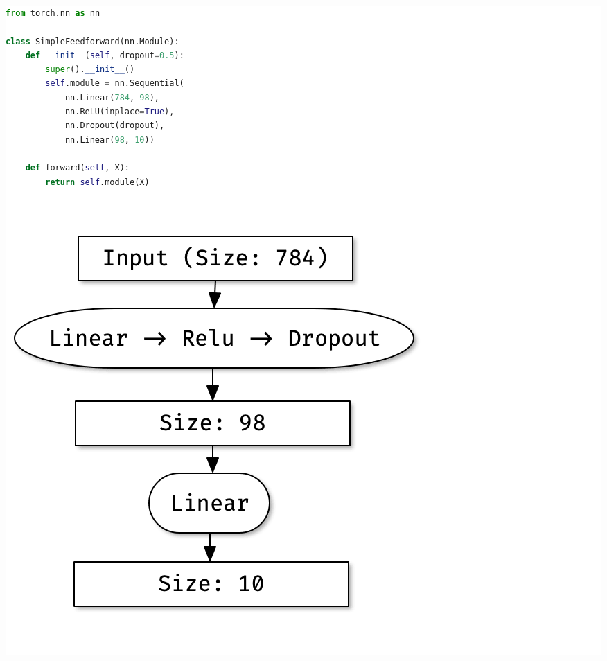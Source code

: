 ```python
from torch.nn as nn

class SimpleFeedforward(nn.Module):
    def __init__(self, dropout=0.5):
        super().__init__()
        self.module = nn.Sequential(
            nn.Linear(784, 98),
            nn.ReLU(inplace=True),
            nn.Dropout(dropout),
            nn.Linear(98, 10))

    def forward(self, X):
        return self.module(X)
```

![fit right](md_images/SimpleNeutralNet.png)

---
